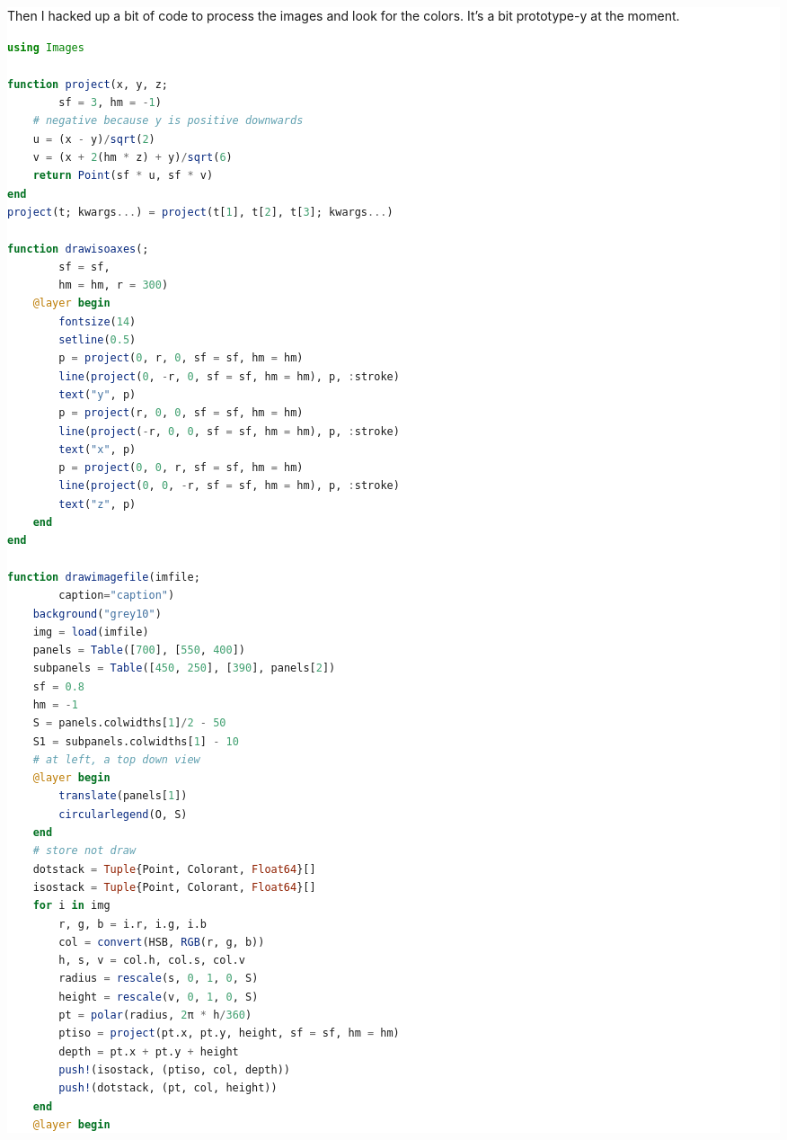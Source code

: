 Then I hacked up a bit of code to process the images and look for the colors. It’s a bit prototype-y at the moment.

```julia
using Images

function project(x, y, z;
        sf = 3, hm = -1)
    # negative because y is positive downwards
    u = (x - y)/sqrt(2)
    v = (x + 2(hm * z) + y)/sqrt(6)
    return Point(sf * u, sf * v)
end
project(t; kwargs...) = project(t[1], t[2], t[3]; kwargs...)

function drawisoaxes(;
        sf = sf,
        hm = hm, r = 300)
    @layer begin
        fontsize(14)
        setline(0.5)
        p = project(0, r, 0, sf = sf, hm = hm)
        line(project(0, -r, 0, sf = sf, hm = hm), p, :stroke)
        text("y", p)
        p = project(r, 0, 0, sf = sf, hm = hm)
        line(project(-r, 0, 0, sf = sf, hm = hm), p, :stroke)
        text("x", p)
        p = project(0, 0, r, sf = sf, hm = hm)
        line(project(0, 0, -r, sf = sf, hm = hm), p, :stroke)
        text("z", p)
    end
end

function drawimagefile(imfile;
        caption="caption")
    background("grey10")
    img = load(imfile)
    panels = Table([700], [550, 400])
    subpanels = Table([450, 250], [390], panels[2])
    sf = 0.8
    hm = -1
    S = panels.colwidths[1]/2 - 50
    S1 = subpanels.colwidths[1] - 10
    # at left, a top down view
    @layer begin
        translate(panels[1])
        circularlegend(O, S)
    end
    # store not draw
    dotstack = Tuple{Point, Colorant, Float64}[]
    isostack = Tuple{Point, Colorant, Float64}[]
    for i in img
        r, g, b = i.r, i.g, i.b
        col = convert(HSB, RGB(r, g, b))
        h, s, v = col.h, col.s, col.v
        radius = rescale(s, 0, 1, 0, S)
        height = rescale(v, 0, 1, 0, S)
        pt = polar(radius, 2π * h/360)
        ptiso = project(pt.x, pt.y, height, sf = sf, hm = hm)
        depth = pt.x + pt.y + height
        push!(isostack, (ptiso, col, depth))
        push!(dotstack, (pt, col, height))
    end
    @layer begin
```